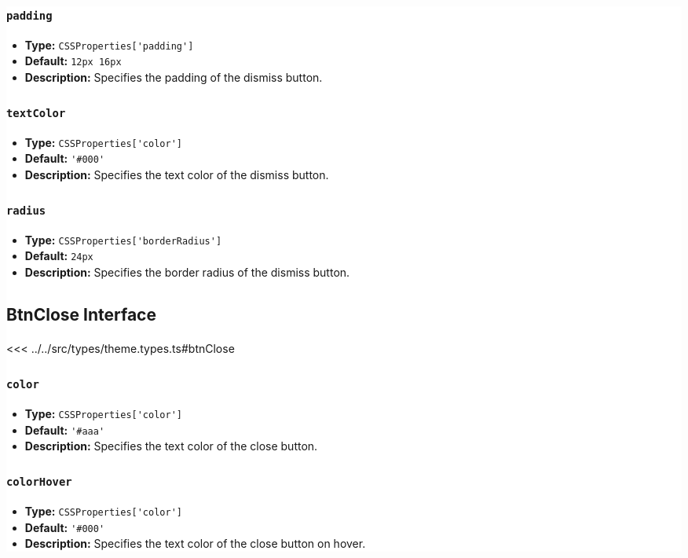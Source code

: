 ### `padding`
- **Type:** `CSSProperties['padding']`
- **Default:** `12px 16px`
- **Description:** Specifies the padding of the dismiss button.

### `textColor`
- **Type:** `CSSProperties['color']`
- **Default:** `'#000'`
- **Description:** Specifies the text color of the dismiss button.

### `radius`
- **Type:** `CSSProperties['borderRadius']`
- **Default:** `24px`
- **Description:** Specifies the border radius of the dismiss button.

## BtnClose Interface

<<< ../../src/types/theme.types.ts#btnClose

### `color`
- **Type:** `CSSProperties['color']`
- **Default:** `'#aaa'`
- **Description:** Specifies the text color of the close button.

### `colorHover`
- **Type:** `CSSProperties['color']`
- **Default:** `'#000'`
- **Description:** Specifies the text color of the close button on hover.
